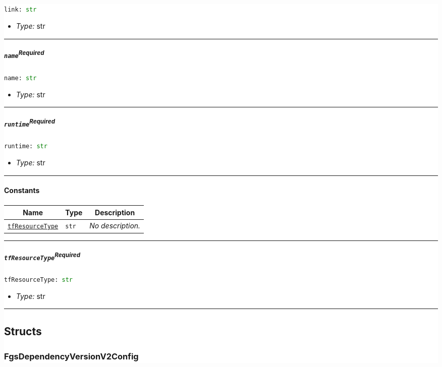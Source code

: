 ```python
link: str
```

- *Type:* str

---

##### `name`<sup>Required</sup> <a name="name" id="@cdktf/provider-opentelekomcloud.fgsDependencyVersionV2.FgsDependencyVersionV2.property.name"></a>

```python
name: str
```

- *Type:* str

---

##### `runtime`<sup>Required</sup> <a name="runtime" id="@cdktf/provider-opentelekomcloud.fgsDependencyVersionV2.FgsDependencyVersionV2.property.runtime"></a>

```python
runtime: str
```

- *Type:* str

---

#### Constants <a name="Constants" id="Constants"></a>

| **Name** | **Type** | **Description** |
| --- | --- | --- |
| <code><a href="#@cdktf/provider-opentelekomcloud.fgsDependencyVersionV2.FgsDependencyVersionV2.property.tfResourceType">tfResourceType</a></code> | <code>str</code> | *No description.* |

---

##### `tfResourceType`<sup>Required</sup> <a name="tfResourceType" id="@cdktf/provider-opentelekomcloud.fgsDependencyVersionV2.FgsDependencyVersionV2.property.tfResourceType"></a>

```python
tfResourceType: str
```

- *Type:* str

---

## Structs <a name="Structs" id="Structs"></a>

### FgsDependencyVersionV2Config <a name="FgsDependencyVersionV2Config" id="@cdktf/provider-opentelekomcloud.fgsDependencyVersionV2.FgsDependencyVersionV2Config"></a>
